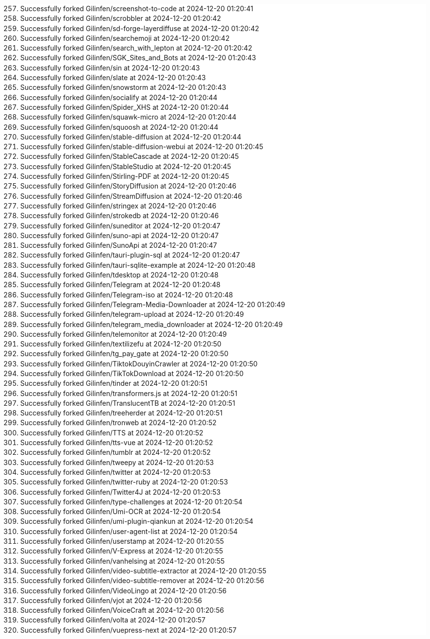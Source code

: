 257. Successfully forked Gilinfen/screenshot-to-code at 2024-12-20 01:20:41
258. Successfully forked Gilinfen/scrobbler at 2024-12-20 01:20:42
259. Successfully forked Gilinfen/sd-forge-layerdiffuse at 2024-12-20 01:20:42
260. Successfully forked Gilinfen/searchemoji at 2024-12-20 01:20:42
261. Successfully forked Gilinfen/search_with_lepton at 2024-12-20 01:20:42
262. Successfully forked Gilinfen/SGK_Sites_and_Bots at 2024-12-20 01:20:43
263. Successfully forked Gilinfen/sin at 2024-12-20 01:20:43
264. Successfully forked Gilinfen/slate at 2024-12-20 01:20:43
265. Successfully forked Gilinfen/snowstorm at 2024-12-20 01:20:43
266. Successfully forked Gilinfen/socialify at 2024-12-20 01:20:44
267. Successfully forked Gilinfen/Spider_XHS at 2024-12-20 01:20:44
268. Successfully forked Gilinfen/squawk-micro at 2024-12-20 01:20:44
269. Successfully forked Gilinfen/squoosh at 2024-12-20 01:20:44
270. Successfully forked Gilinfen/stable-diffusion at 2024-12-20 01:20:44
271. Successfully forked Gilinfen/stable-diffusion-webui at 2024-12-20 01:20:45
272. Successfully forked Gilinfen/StableCascade at 2024-12-20 01:20:45
273. Successfully forked Gilinfen/StableStudio at 2024-12-20 01:20:45
274. Successfully forked Gilinfen/Stirling-PDF at 2024-12-20 01:20:45
275. Successfully forked Gilinfen/StoryDiffusion at 2024-12-20 01:20:46
276. Successfully forked Gilinfen/StreamDiffusion at 2024-12-20 01:20:46
277. Successfully forked Gilinfen/stringex at 2024-12-20 01:20:46
278. Successfully forked Gilinfen/strokedb at 2024-12-20 01:20:46
279. Successfully forked Gilinfen/suneditor at 2024-12-20 01:20:47
280. Successfully forked Gilinfen/suno-api at 2024-12-20 01:20:47
281. Successfully forked Gilinfen/SunoApi at 2024-12-20 01:20:47
282. Successfully forked Gilinfen/tauri-plugin-sql at 2024-12-20 01:20:47
283. Successfully forked Gilinfen/tauri-sqlite-example at 2024-12-20 01:20:48
284. Successfully forked Gilinfen/tdesktop at 2024-12-20 01:20:48
285. Successfully forked Gilinfen/Telegram at 2024-12-20 01:20:48
286. Successfully forked Gilinfen/Telegram-iso at 2024-12-20 01:20:48
287. Successfully forked Gilinfen/Telegram-Media-Downloader at 2024-12-20 01:20:49
288. Successfully forked Gilinfen/telegram-upload at 2024-12-20 01:20:49
289. Successfully forked Gilinfen/telegram_media_downloader at 2024-12-20 01:20:49
290. Successfully forked Gilinfen/telemonitor at 2024-12-20 01:20:49
291. Successfully forked Gilinfen/textilizefu at 2024-12-20 01:20:50
292. Successfully forked Gilinfen/tg_pay_gate at 2024-12-20 01:20:50
293. Successfully forked Gilinfen/TiktokDouyinCrawler at 2024-12-20 01:20:50
294. Successfully forked Gilinfen/TikTokDownload at 2024-12-20 01:20:50
295. Successfully forked Gilinfen/tinder at 2024-12-20 01:20:51
296. Successfully forked Gilinfen/transformers.js at 2024-12-20 01:20:51
297. Successfully forked Gilinfen/TranslucentTB at 2024-12-20 01:20:51
298. Successfully forked Gilinfen/treeherder at 2024-12-20 01:20:51
299. Successfully forked Gilinfen/tronweb at 2024-12-20 01:20:52
300. Successfully forked Gilinfen/TTS at 2024-12-20 01:20:52
301. Successfully forked Gilinfen/tts-vue at 2024-12-20 01:20:52
302. Successfully forked Gilinfen/tumblr at 2024-12-20 01:20:52
303. Successfully forked Gilinfen/tweepy at 2024-12-20 01:20:53
304. Successfully forked Gilinfen/twitter at 2024-12-20 01:20:53
305. Successfully forked Gilinfen/twitter-ruby at 2024-12-20 01:20:53
306. Successfully forked Gilinfen/Twitter4J at 2024-12-20 01:20:53
307. Successfully forked Gilinfen/type-challenges at 2024-12-20 01:20:54
308. Successfully forked Gilinfen/Umi-OCR at 2024-12-20 01:20:54
309. Successfully forked Gilinfen/umi-plugin-qiankun at 2024-12-20 01:20:54
310. Successfully forked Gilinfen/user-agent-list at 2024-12-20 01:20:54
311. Successfully forked Gilinfen/userstamp at 2024-12-20 01:20:55
312. Successfully forked Gilinfen/V-Express at 2024-12-20 01:20:55
313. Successfully forked Gilinfen/vanhelsing at 2024-12-20 01:20:55
314. Successfully forked Gilinfen/video-subtitle-extractor at 2024-12-20 01:20:55
315. Successfully forked Gilinfen/video-subtitle-remover at 2024-12-20 01:20:56
316. Successfully forked Gilinfen/VideoLingo at 2024-12-20 01:20:56
317. Successfully forked Gilinfen/vjot at 2024-12-20 01:20:56
318. Successfully forked Gilinfen/VoiceCraft at 2024-12-20 01:20:56
319. Successfully forked Gilinfen/volta at 2024-12-20 01:20:57
320. Successfully forked Gilinfen/vuepress-next at 2024-12-20 01:20:57